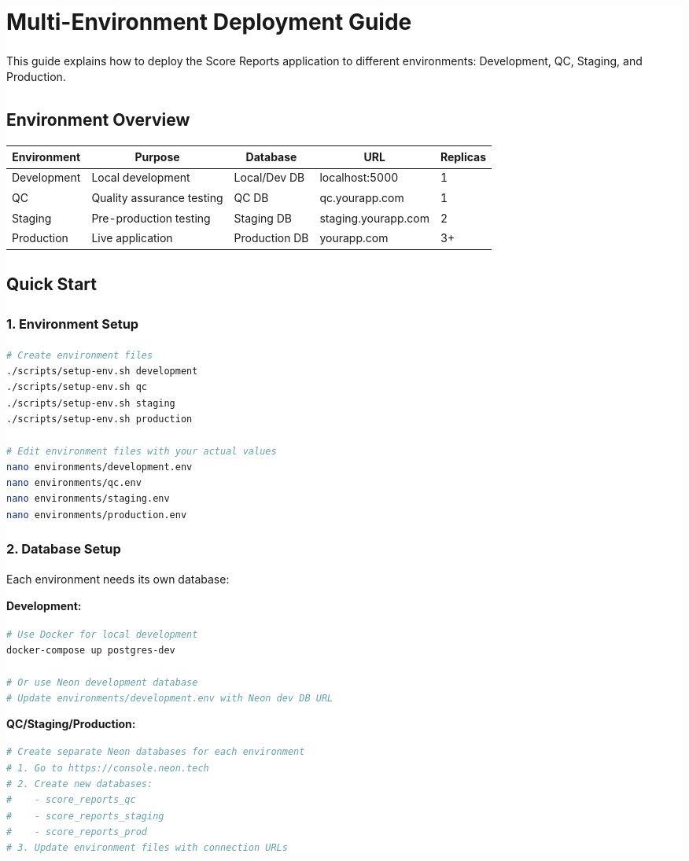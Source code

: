 # Multi-Environment Deployment Guide

This guide explains how to deploy the Score Reports application to different environments: Development, QC, Staging, and Production.

## Environment Overview

| Environment | Purpose | Database | URL | Replicas |
|-------------|---------|----------|-----|----------|
| Development | Local development | Local/Dev DB | localhost:5000 | 1 |
| QC | Quality assurance testing | QC DB | qc.yourapp.com | 1 |
| Staging | Pre-production testing | Staging DB | staging.yourapp.com | 2 |
| Production | Live application | Production DB | yourapp.com | 3+ |

## Quick Start

### 1. Environment Setup

```bash
# Create environment files
./scripts/setup-env.sh development
./scripts/setup-env.sh qc
./scripts/setup-env.sh staging
./scripts/setup-env.sh production

# Edit environment files with your actual values
nano environments/development.env
nano environments/qc.env
nano environments/staging.env
nano environments/production.env
```

### 2. Database Setup

Each environment needs its own database:

**Development:**
```bash
# Use Docker for local development
docker-compose up postgres-dev

# Or use Neon development database
# Update environments/development.env with Neon dev DB URL
```

**QC/Staging/Production:**
```bash
# Create separate Neon databases for each environment
# 1. Go to https://console.neon.tech
# 2. Create new databases:
#    - score_reports_qc
#    - score_reports_staging
#    - score_reports_prod
# 3. Update environment files with connection URLs
```
